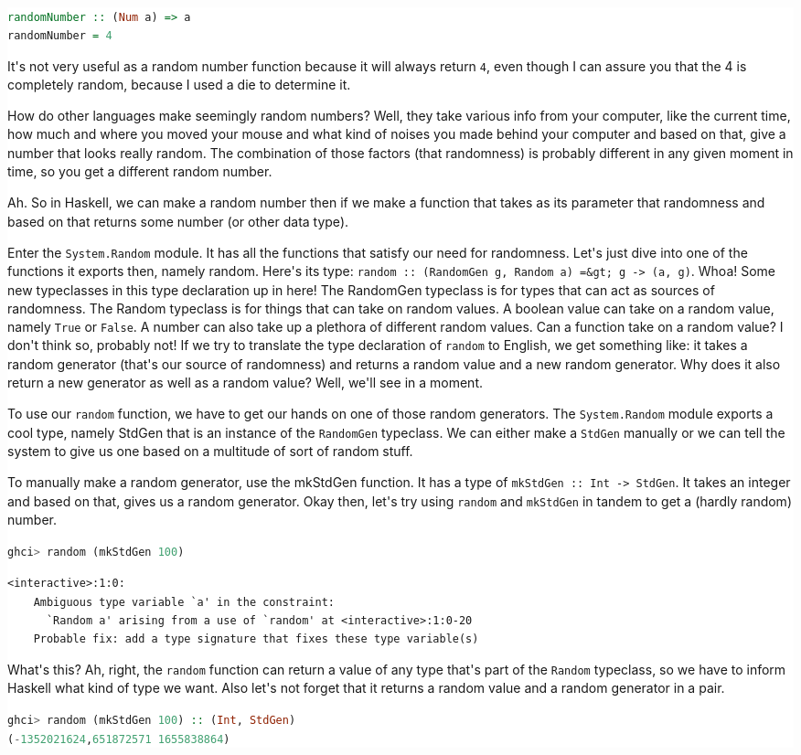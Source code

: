 ```haskell
randomNumber :: (Num a) => a
randomNumber = 4
```

It's not very useful as a random number function because it will always return `4`, even though I can assure you that the 4 is completely random, because I used a die to determine it.

How do other languages make seemingly random numbers? Well, they take various info from your computer, like the current time, how much and where you moved your mouse and what kind of noises you made behind your computer and based on that, give a number that looks really random. The combination of those factors (that randomness) is probably different in any given moment in time, so you get a different random number.

Ah. So in Haskell, we can make a random number then if we make a function that takes as its parameter that randomness and based on that returns some number (or other data type).

Enter the `System.Random` module. It has all the functions that satisfy our need for randomness. Let's just dive into one of the functions it exports then, namely <span class="label function">random</span>. Here's its type: `random :: (RandomGen g, Random a) =&gt; g -> (a, g)`. Whoa! Some new typeclasses in this type declaration up in here! The <span class="label class">RandomGen</span> typeclass is for types that can act as sources of randomness. The <span class="label class">Random</span> typeclass is for things that can take on random values. A boolean value can take on a random value, namely `True` or `False`. A number can also take up a plethora of different random values. Can a function take on a random value? I don't think so, probably not! If we try to translate the type declaration of `random` to English, we get something like: it takes a random generator (that's our source of randomness) and returns a random value and a new random generator. Why does it also return a new generator as well as a random value? Well, we'll see in a moment.

To use our `random` function, we have to get our hands on one of those random generators. The `System.Random` module exports a cool type, namely <span class="label type">StdGen</span> that is an instance of the `RandomGen` typeclass. We can either make a `StdGen` manually or we can tell the system to give us one based on a multitude of sort of random stuff.

To manually make a random generator, use the <span class="label function">mkStdGen</span> function. It has a type of `mkStdGen :: Int -> StdGen`. It takes an integer and based on that, gives us a random generator. Okay then, let's try using `random` and `mkStdGen` in tandem to get a (hardly random) number.

```haskell
ghci> random (mkStdGen 100)
```

``` {.plain name="code"}
<interactive>:1:0:
    Ambiguous type variable `a' in the constraint:
      `Random a' arising from a use of `random' at <interactive>:1:0-20
    Probable fix: add a type signature that fixes these type variable(s)
```

What's this? Ah, right, the `random` function can return a value of any type that's part of the `Random` typeclass, so we have to inform Haskell what kind of type we want. Also let's not forget that it returns a random value and a random generator in a pair.

```haskell
ghci> random (mkStdGen 100) :: (Int, StdGen)
(-1352021624,651872571 1655838864)
```
